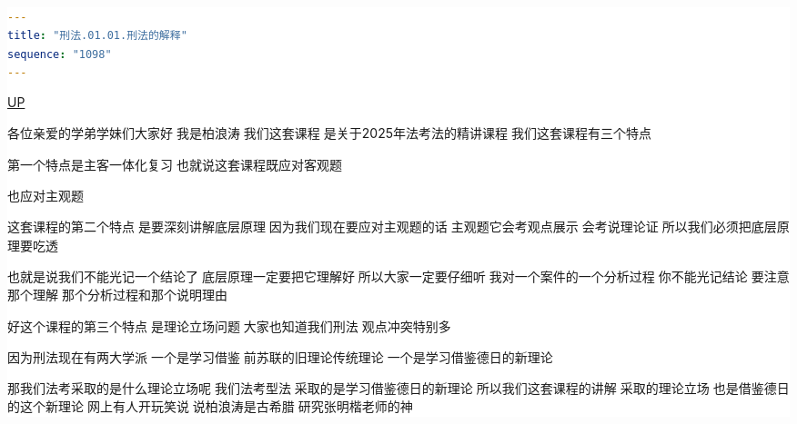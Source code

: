 ```yaml
---
title: "刑法.01.01.刑法的解释"
sequence: "1098"
---
```


[UP](/law/civil-law-index.html)

各位亲爱的学弟学妹们大家好
我是柏浪涛
我们这套课程
是关于2025年法考法的精讲课程
我们这套课程有三个特点

第一个特点是主客一体化复习
也就说这套课程既应对客观题

也应对主观题

这套课程的第二个特点
是要深刻讲解底层原理
因为我们现在要应对主观题的话
主观题它会考观点展示
会考说理论证
所以我们必须把底层原理要吃透

也就是说我们不能光记一个结论了
底层原理一定要把它理解好
所以大家一定要仔细听
我对一个案件的一个分析过程
你不能光记结论
要注意那个理解
那个分析过程和那个说明理由

好这个课程的第三个特点
是理论立场问题
大家也知道我们刑法
观点冲突特别多

因为刑法现在有两大学派
一个是学习借鉴
前苏联的旧理论传统理论
一个是学习借鉴德日的新理论

那我们法考采取的是什么理论立场呢
我们法考型法
采取的是学习借鉴德日的新理论
所以我们这套课程的讲解
采取的理论立场
也是借鉴德日的这个新理论
网上有人开玩笑说
说柏浪涛是古希腊
研究张明楷老师的神
